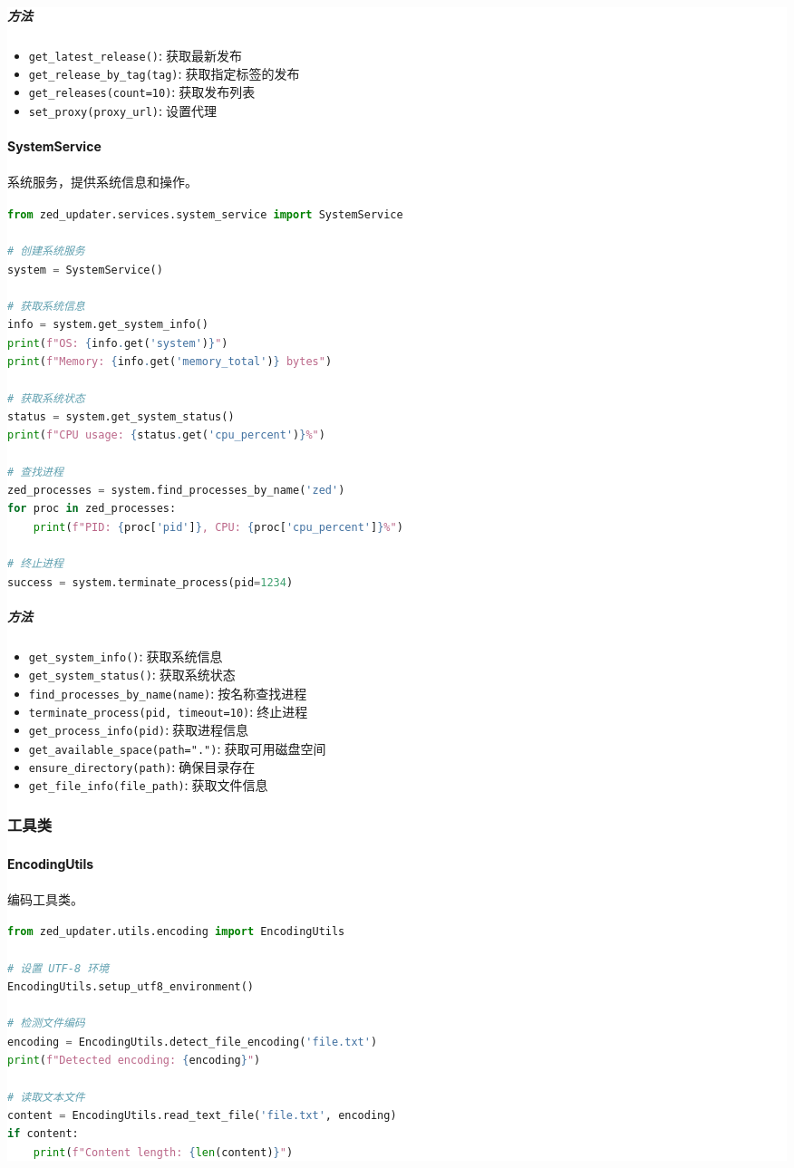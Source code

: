 ##### 方法

- `get_latest_release()`: 获取最新发布
- `get_release_by_tag(tag)`: 获取指定标签的发布
- `get_releases(count=10)`: 获取发布列表
- `set_proxy(proxy_url)`: 设置代理

#### SystemService

系统服务，提供系统信息和操作。

```python
from zed_updater.services.system_service import SystemService

# 创建系统服务
system = SystemService()

# 获取系统信息
info = system.get_system_info()
print(f"OS: {info.get('system')}")
print(f"Memory: {info.get('memory_total')} bytes")

# 获取系统状态
status = system.get_system_status()
print(f"CPU usage: {status.get('cpu_percent')}%")

# 查找进程
zed_processes = system.find_processes_by_name('zed')
for proc in zed_processes:
    print(f"PID: {proc['pid']}, CPU: {proc['cpu_percent']}%")

# 终止进程
success = system.terminate_process(pid=1234)
```

##### 方法

- `get_system_info()`: 获取系统信息
- `get_system_status()`: 获取系统状态
- `find_processes_by_name(name)`: 按名称查找进程
- `terminate_process(pid, timeout=10)`: 终止进程
- `get_process_info(pid)`: 获取进程信息
- `get_available_space(path=".")`: 获取可用磁盘空间
- `ensure_directory(path)`: 确保目录存在
- `get_file_info(file_path)`: 获取文件信息

### 工具类

#### EncodingUtils

编码工具类。

```python
from zed_updater.utils.encoding import EncodingUtils

# 设置 UTF-8 环境
EncodingUtils.setup_utf8_environment()

# 检测文件编码
encoding = EncodingUtils.detect_file_encoding('file.txt')
print(f"Detected encoding: {encoding}")

# 读取文本文件
content = EncodingUtils.read_text_file('file.txt', encoding)
if content:
    print(f"Content length: {len(content)}")

```